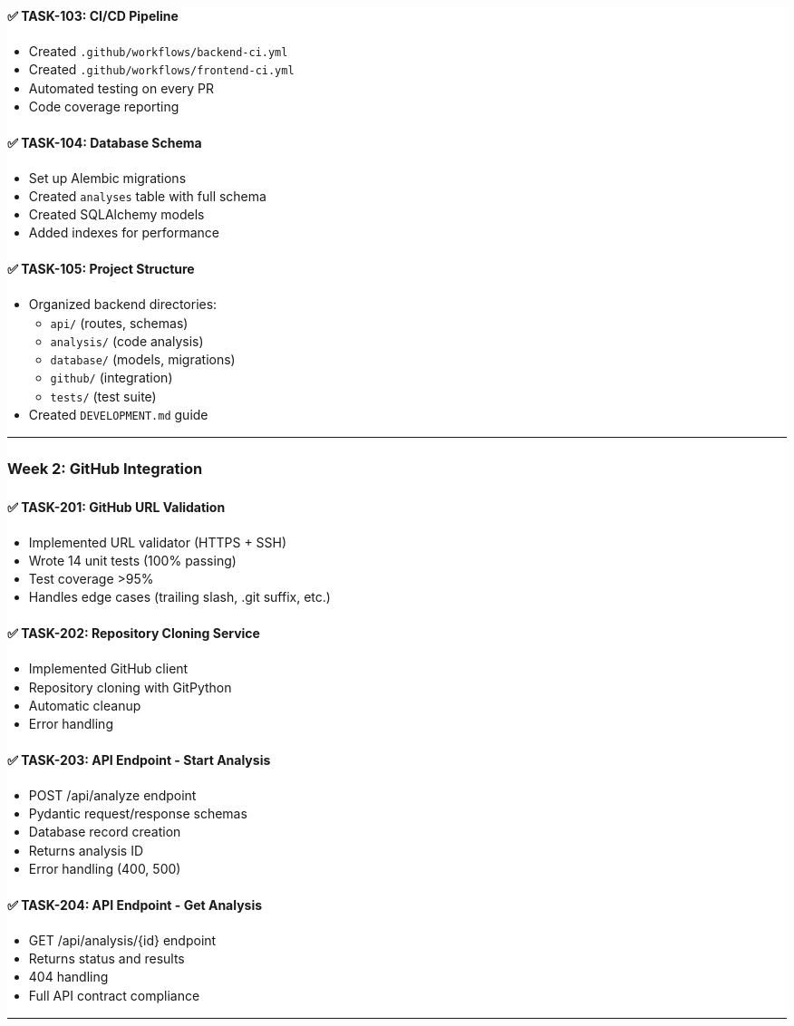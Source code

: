 #### ✅ TASK-103: CI/CD Pipeline
- Created `.github/workflows/backend-ci.yml`
- Created `.github/workflows/frontend-ci.yml`
- Automated testing on every PR
- Code coverage reporting

#### ✅ TASK-104: Database Schema
- Set up Alembic migrations
- Created `analyses` table with full schema
- Created SQLAlchemy models
- Added indexes for performance

#### ✅ TASK-105: Project Structure
- Organized backend directories:
  - `api/` (routes, schemas)
  - `analysis/` (code analysis)
  - `database/` (models, migrations)
  - `github/` (integration)
  - `tests/` (test suite)
- Created `DEVELOPMENT.md` guide

---

### **Week 2: GitHub Integration**

#### ✅ TASK-201: GitHub URL Validation
- Implemented URL validator (HTTPS + SSH)
- Wrote 14 unit tests (100% passing)
- Test coverage >95%
- Handles edge cases (trailing slash, .git suffix, etc.)

#### ✅ TASK-202: Repository Cloning Service
- Implemented GitHub client
- Repository cloning with GitPython
- Automatic cleanup
- Error handling

#### ✅ TASK-203: API Endpoint - Start Analysis
- POST /api/analyze endpoint
- Pydantic request/response schemas
- Database record creation
- Returns analysis ID
- Error handling (400, 500)

#### ✅ TASK-204: API Endpoint - Get Analysis
- GET /api/analysis/{id} endpoint
- Returns status and results
- 404 handling
- Full API contract compliance

---
